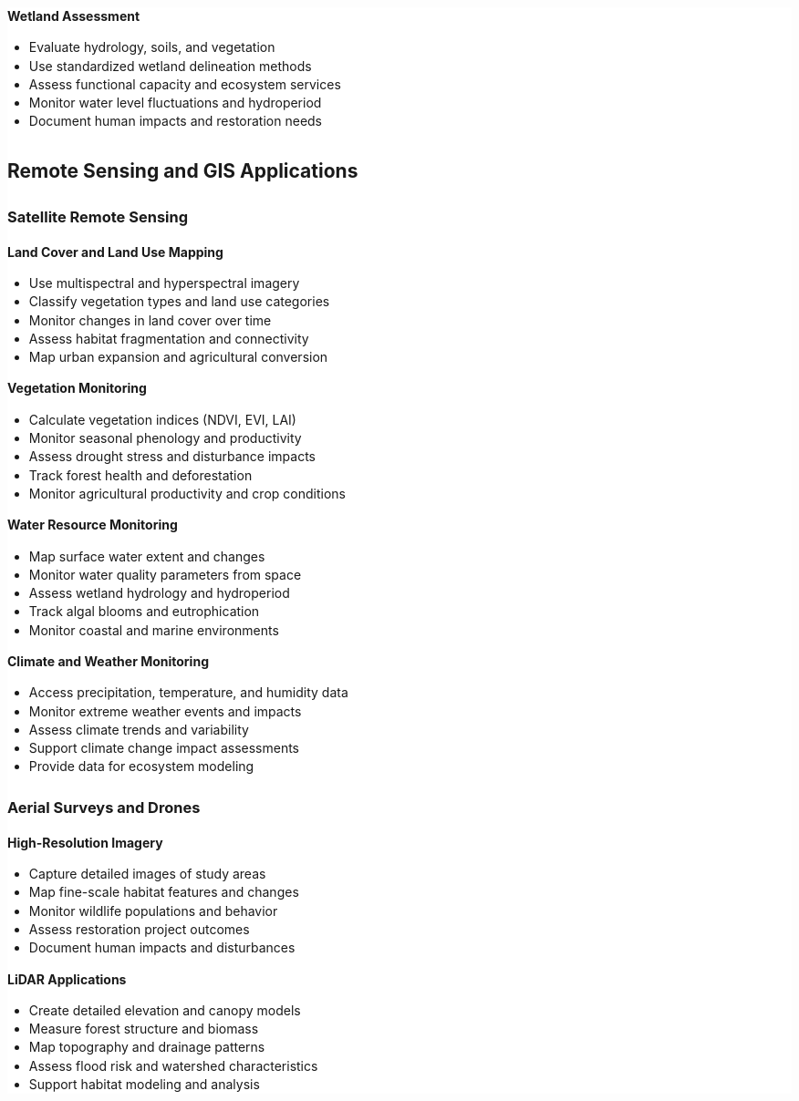 **Wetland Assessment**
- Evaluate hydrology, soils, and vegetation
- Use standardized wetland delineation methods
- Assess functional capacity and ecosystem services
- Monitor water level fluctuations and hydroperiod
- Document human impacts and restoration needs

## Remote Sensing and GIS Applications

### Satellite Remote Sensing

**Land Cover and Land Use Mapping**
- Use multispectral and hyperspectral imagery
- Classify vegetation types and land use categories
- Monitor changes in land cover over time
- Assess habitat fragmentation and connectivity
- Map urban expansion and agricultural conversion

**Vegetation Monitoring**
- Calculate vegetation indices (NDVI, EVI, LAI)
- Monitor seasonal phenology and productivity
- Assess drought stress and disturbance impacts
- Track forest health and deforestation
- Monitor agricultural productivity and crop conditions

**Water Resource Monitoring**
- Map surface water extent and changes
- Monitor water quality parameters from space
- Assess wetland hydrology and hydroperiod
- Track algal blooms and eutrophication
- Monitor coastal and marine environments

**Climate and Weather Monitoring**
- Access precipitation, temperature, and humidity data
- Monitor extreme weather events and impacts
- Assess climate trends and variability
- Support climate change impact assessments
- Provide data for ecosystem modeling

### Aerial Surveys and Drones

**High-Resolution Imagery**
- Capture detailed images of study areas
- Map fine-scale habitat features and changes
- Monitor wildlife populations and behavior
- Assess restoration project outcomes
- Document human impacts and disturbances

**LiDAR Applications**
- Create detailed elevation and canopy models
- Measure forest structure and biomass
- Map topography and drainage patterns
- Assess flood risk and watershed characteristics
- Support habitat modeling and analysis
